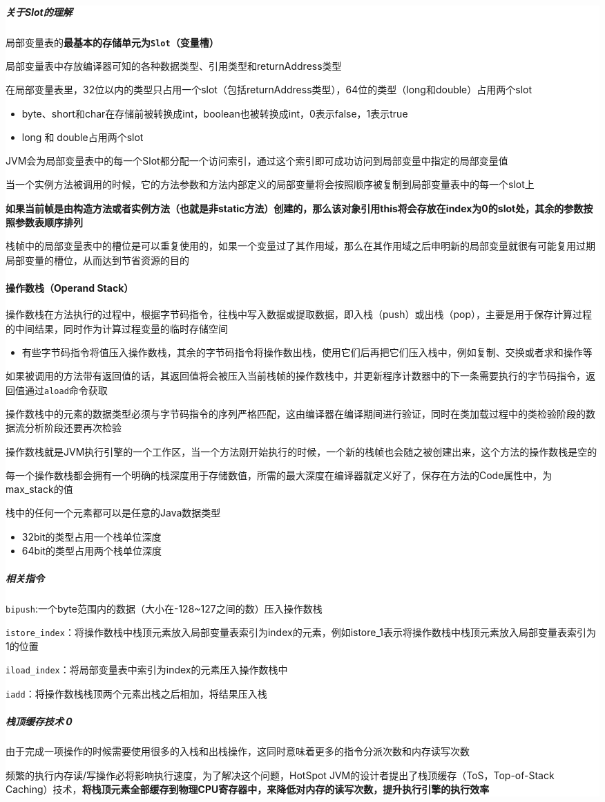 

##### 关于Slot的理解

局部变量表的**最基本的存储单元为`Slot`（变量槽）**

局部变量表中存放编译器可知的各种数据类型、引用类型和returnAddress类型

在局部变量表里，32位以内的类型只占用一个slot（包括returnAddress类型），64位的类型（long和double）占用两个slot

+ byte、short和char在存储前被转换成int，boolean也被转换成int，0表示false，1表示true

+ long 和 double占用两个slot




JVM会为局部变量表中的每一个Slot都分配一个访问索引，通过这个索引即可成功访问到局部变量中指定的局部变量值

当一个实例方法被调用的时候，它的方法参数和方法内部定义的局部变量将会按照顺序被复制到局部变量表中的每一个slot上

**如果当前帧是由构造方法或者实例方法（也就是非static方法）创建的，那么该对象引用this将会存放在index为0的slot处，其余的参数按照参数表顺序排列**

栈帧中的局部变量表中的槽位是可以重复使用的，如果一个变量过了其作用域，那么在其作用域之后申明新的局部变量就很有可能复用过期局部变量的槽位，从而达到节省资源的目的



#### 操作数栈（Operand Stack）

操作数栈在方法执行的过程中，根据字节码指令，往栈中写入数据或提取数据，即入栈（push）或出栈（pop），主要是用于保存计算过程的中间结果，同时作为计算过程变量的临时存储空间

+ 有些字节码指令将值压入操作数栈，其余的字节码指令将操作数出栈，使用它们后再把它们压入栈中，例如复制、交换或者求和操作等

如果被调用的方法带有返回值的话，其返回值将会被压入当前栈帧的操作数栈中，并更新程序计数器中的下一条需要执行的字节码指令，返回值通过`aload`命令获取

操作数栈中的元素的数据类型必须与字节码指令的序列严格匹配，这由编译器在编译期间进行验证，同时在类加载过程中的类检验阶段的数据流分析阶段还要再次检验

操作数栈就是JVM执行引擎的一个工作区，当一个方法刚开始执行的时候，一个新的栈帧也会随之被创建出来，这个方法的操作数栈是空的

每一个操作数栈都会拥有一个明确的栈深度用于存储数值，所需的最大深度在编译器就定义好了，保存在方法的Code属性中，为max_stack的值

栈中的任何一个元素都可以是任意的Java数据类型

+ 32bit的类型占用一个栈单位深度
+ 64bit的类型占用两个栈单位深度



##### 相关指令

`bipush`:一个byte范围内的数据（大小在-128~127之间的数）压入操作数栈

`istore_index`：将操作数栈中栈顶元素放入局部变量表索引为index的元素，例如istore_1表示将操作数栈中栈顶元素放入局部变量表索引为1的位置

`iload_index`：将局部变量表中索引为index的元素压入操作数栈中

`iadd`：将操作数栈栈顶两个元素出栈之后相加，将结果压入栈



##### 栈顶缓存技术 0

由于完成一项操作的时候需要使用很多的入栈和出栈操作，这同时意味着更多的指令分派次数和内存读写次数

频繁的执行内存读/写操作必将影响执行速度，为了解决这个问题，HotSpot JVM的设计者提出了栈顶缓存（ToS，Top-of-Stack Caching）技术，**将栈顶元素全部缓存到物理CPU寄存器中，来降低对内存的读写次数，提升执行引擎的执行效率**
